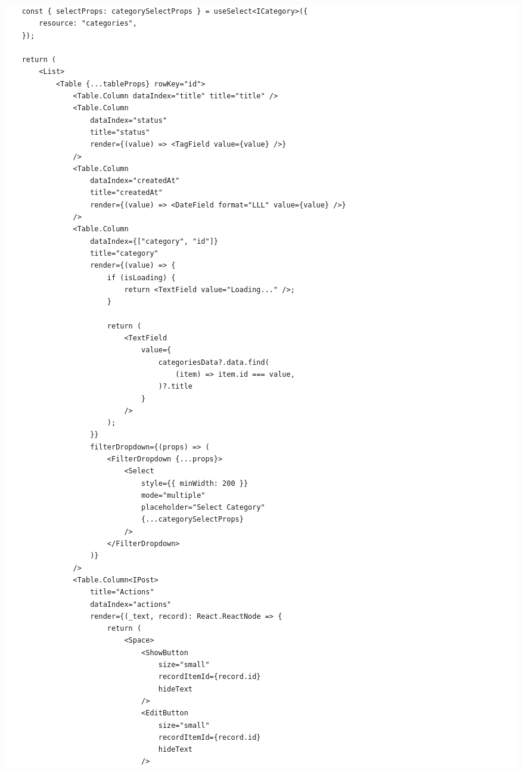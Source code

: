 ```tsx title="pages/posts/list.tsx"
    const { selectProps: categorySelectProps } = useSelect<ICategory>({
        resource: "categories",
    });

    return (
        <List>
            <Table {...tableProps} rowKey="id">
                <Table.Column dataIndex="title" title="title" />
                <Table.Column
                    dataIndex="status"
                    title="status"
                    render={(value) => <TagField value={value} />}
                />
                <Table.Column
                    dataIndex="createdAt"
                    title="createdAt"
                    render={(value) => <DateField format="LLL" value={value} />}
                />
                <Table.Column
                    dataIndex={["category", "id"]}
                    title="category"
                    render={(value) => {
                        if (isLoading) {
                            return <TextField value="Loading..." />;
                        }

                        return (
                            <TextField
                                value={
                                    categoriesData?.data.find(
                                        (item) => item.id === value,
                                    )?.title
                                }
                            />
                        );
                    }}
                    filterDropdown={(props) => (
                        <FilterDropdown {...props}>
                            <Select
                                style={{ minWidth: 200 }}
                                mode="multiple"
                                placeholder="Select Category"
                                {...categorySelectProps}
                            />
                        </FilterDropdown>
                    )}
                />
                <Table.Column<IPost>
                    title="Actions"
                    dataIndex="actions"
                    render={(_text, record): React.ReactNode => {
                        return (
                            <Space>
                                <ShowButton
                                    size="small"
                                    recordItemId={record.id}
                                    hideText
                                />
                                <EditButton
                                    size="small"
                                    recordItemId={record.id}
                                    hideText
                                />
```